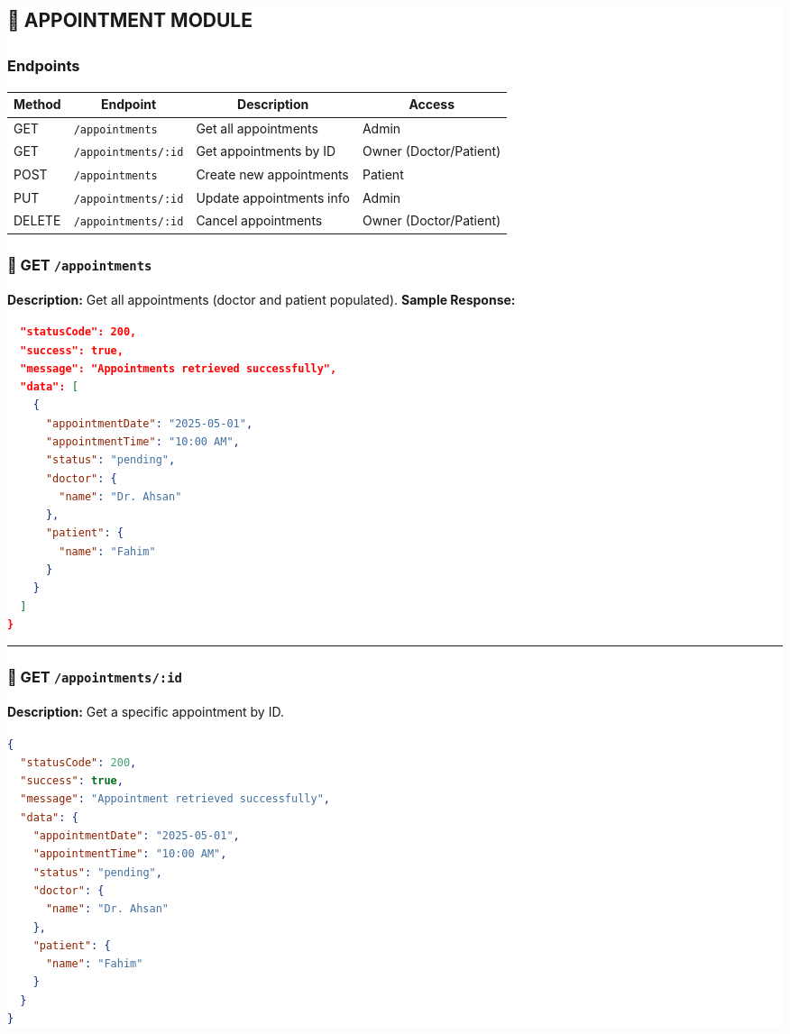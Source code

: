 
## 📅 APPOINTMENT MODULE

### Endpoints

| Method | Endpoint                  | Description                          | Access        |
|--------|---------------------------|--------------------------------------|---------------|
| GET    | `/appointments`                | Get all appointments           |    Admin
| GET    | `/appointments/:id`            | Get appointments by ID         |    Owner  (Doctor/Patient)
| POST   | `/appointments`   | Create new appointments                     |    Patient
| PUT    | `/appointments/:id` | Update appointments info                  |    Admin
| DELETE | `/appointments/:id` | Cancel appointments                     |   Owner (Doctor/Patient)


### 🔹 GET `/appointments`
**Description:** Get all appointments (doctor and patient populated).
**Sample Response:**

```json {
  "statusCode": 200,
  "success": true,
  "message": "Appointments retrieved successfully",
  "data": [
    {
      "appointmentDate": "2025-05-01",
      "appointmentTime": "10:00 AM",
      "status": "pending",
      "doctor": {
        "name": "Dr. Ahsan"
      },
      "patient": {
        "name": "Fahim"
      }
    }
  ]
}
```



---

### 🔹 GET `/appointments/:id`
**Description:** Get a specific appointment by ID.
```json
{
  "statusCode": 200,
  "success": true,
  "message": "Appointment retrieved successfully",
  "data": {
    "appointmentDate": "2025-05-01",
    "appointmentTime": "10:00 AM",
    "status": "pending",
    "doctor": {
      "name": "Dr. Ahsan"
    },
    "patient": {
      "name": "Fahim"
    }
  }
}
```